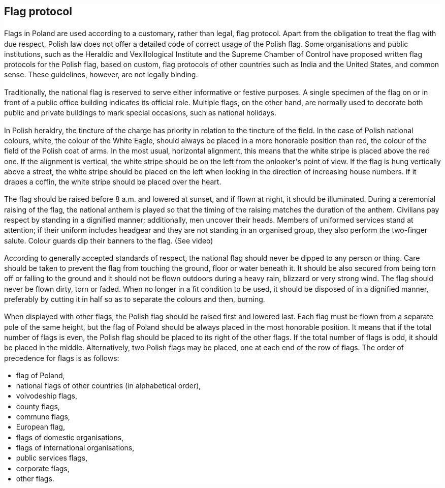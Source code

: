 ## Flag protocol

Flags in Poland are used according to a customary, rather than legal, flag protocol. Apart from the obligation to treat the flag with due respect, Polish law does not offer a detailed code of correct usage of the Polish flag. Some organisations and public institutions, such as the Heraldic and Vexillological Institute and the Supreme Chamber of Control have proposed written flag protocols for the Polish flag, based on custom, flag protocols of other countries such as India and the United States, and common sense. These guidelines, however, are not legally binding.

Traditionally, the national flag is reserved to serve either informative or festive purposes. A single specimen of the flag on or in front of a public office building indicates its official role. Multiple flags, on the other hand, are normally used to decorate both public and private buildings to mark special occasions, such as national holidays.

In Polish heraldry, the tincture of the charge has priority in relation to the tincture of the field. In the case of Polish national colours, white, the colour of the White Eagle, should always be placed in a more honorable position than red, the colour of the field of the Polish coat of arms. In the most usual, horizontal alignment, this means that the white stripe is placed above the red one. If the alignment is vertical, the white stripe should be on the left from the onlooker's point of view. If the flag is hung vertically above a street, the white stripe should be placed on the left when looking in the direction of increasing house numbers. If it drapes a coffin, the white stripe should be placed over the heart.

The flag should be raised before 8 a.m. and lowered at sunset, and if flown at night, it should be illuminated. During a ceremonial raising of the flag, the national anthem is played so that the timing of the raising matches the duration of the anthem. Civilians pay respect by standing in a dignified manner; additionally, men uncover their heads. Members of uniformed services stand at attention; if their uniform includes headgear and they are not standing in an organised group, they also perform the two-finger salute. Colour guards dip their banners to the flag. (See video)

According to generally accepted standards of respect, the national flag should never be dipped to any person or thing. Care should be taken to prevent the flag from touching the ground, floor or water beneath it. It should be also secured from being torn off or falling to the ground and it should not be flown outdoors during a heavy rain, blizzard or very strong wind. The flag should never be flown dirty, torn or faded. When no longer in a fit condition to be used, it should be disposed of in a dignified manner, preferably by cutting it in half so as to separate the colours and then, burning.

When displayed with other flags, the Polish flag should be raised first and lowered last. Each flag must be flown from a separate pole of the same height, but the flag of Poland should be always placed in the most honorable position. It means that if the total number of flags is even, the Polish flag should be placed to its right of the other flags. If the total number of flags is odd, it should be placed in the middle. Alternatively, two Polish flags may be placed, one at each end of the row of flags. The order of precedence for flags is as follows:

- flag of Poland,
- national flags of other countries (in alphabetical order),
- voivodeship flags,
- county flags,
- commune flags,
- European flag,
- flags of domestic organisations,
- flags of international organisations,
- public services flags,
- corporate flags,
- other flags.
